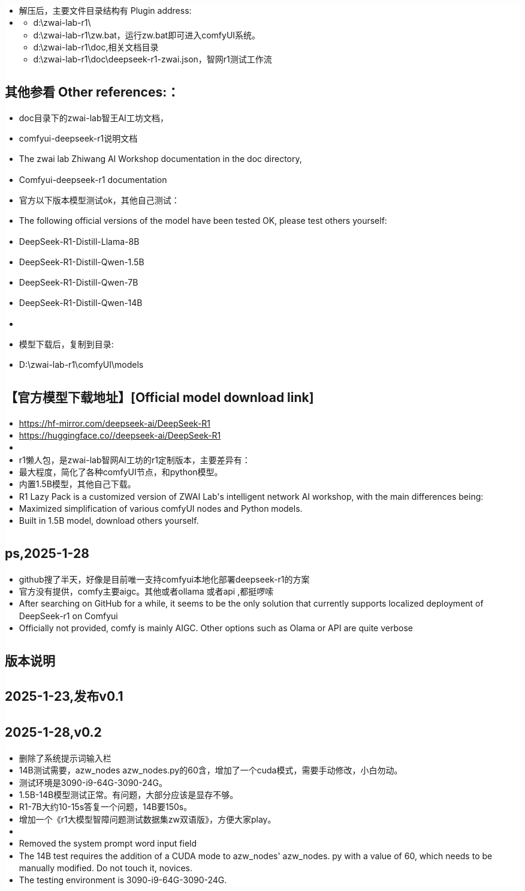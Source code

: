 * 解压后，主要文件目录结构有 Plugin address:
* * d:\zwai-lab-r1\
  * d:\zwai-lab-r1\zw.bat，运行zw.bat即可进入comfyUI系统。
  * d:\zwai-lab-r1\doc\,相关文档目录
  * d:\zwai-lab-r1\doc\deepseek-r1-zwai.json，智网r1测试工作流


## 其他参看 Other references:：
* doc目录下的zwai-lab智王AI工坊文档，
* comfyui-deepseek-r1说明文档
* The zwai lab Zhiwang AI Workshop documentation in the doc directory,
* Comfyui-deepseek-r1 documentation

* 官方以下版本模型测试ok，其他自己测试：
* The following official versions of the model have been tested OK, please test others yourself:
* DeepSeek-R1-Distill-Llama-8B
* DeepSeek-R1-Distill-Qwen-1.5B
* DeepSeek-R1-Distill-Qwen-7B
* DeepSeek-R1-Distill-Qwen-14B
* 
* 模型下载后，复制到目录:
* D:\zwai-lab-r1\comfyUI\models



## 【官方模型下载地址】[Official model download link]

* https://hf-mirror.com/deepseek-ai/DeepSeek-R1
* https://huggingface.co//deepseek-ai/DeepSeek-R1
* 
* r1懒人包，是zwai-lab智网AI工坊的r1定制版本，主要差异有：
* 最大程度，简化了各种comfyUI节点，和python模型。
* 内置1.5B模型，其他自己下载。
* R1 Lazy Pack is a customized version of ZWAI Lab's intelligent network AI workshop, with the main differences being:
* Maximized simplification of various comfyUI nodes and Python models.
* Built in 1.5B model, download others yourself.


## ps,2025-1-28
* github搜了半天，好像是目前唯一支持comfyui本地化部署deepseek-r1的方案
* 官方没有提供，comfy主要aigc。其他或者ollama 或者api ,都挺啰嗦
* After searching on GitHub for a while, it seems to be the only solution that currently supports localized deployment of DeepSeek-r1 on Comfyui
* Officially not provided, comfy is mainly AIGC. Other options such as Olama or API are quite verbose

## 版本说明
## 2025-1-23,发布v0.1
## 2025-1-28,v0.2
* 删除了系统提示词输入栏
* 14B测试需要，azw_nodes azw_nodes.py的60含，增加了一个cuda模式，需要手动修改，小白勿动。
* 测试环境是3090-i9-64G-3090-24G。
* 1.5B-14B模型测试正常。有问题，大部分应该是显存不够。
* R1-7B大约10-15s答复一个问题，14B要150s。
* 增加一个《r1大模型智障问题测试数据集zw双语版》，方便大家play。
* 
* Removed the system prompt word input field
* The 14B test requires the addition of a CUDA mode to azw_nodes' azw_nodes. py with a value of 60, which needs to be manually modified. Do not touch it, novices.
* The testing environment is 3090-i9-64G-3090-24G.